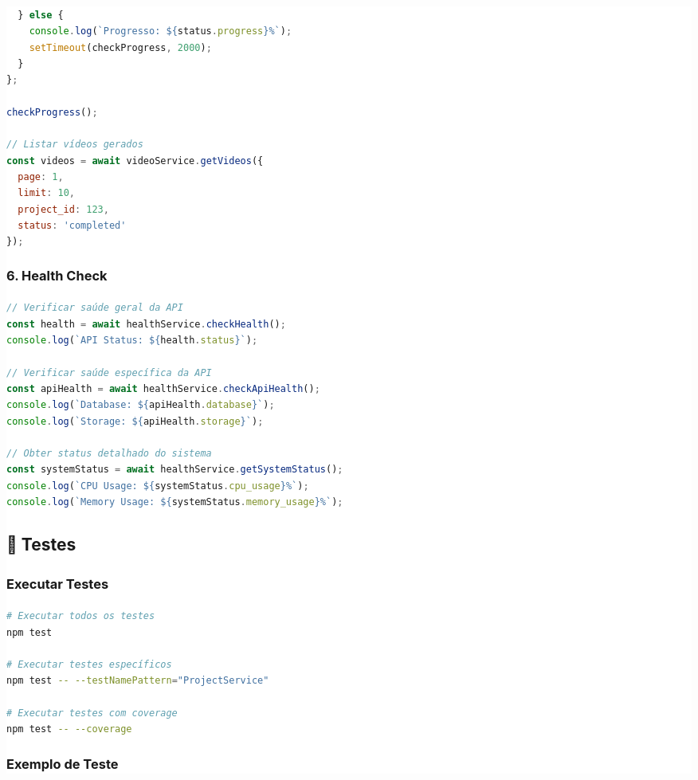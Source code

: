 ```javascript
  } else {
    console.log(`Progresso: ${status.progress}%`);
    setTimeout(checkProgress, 2000);
  }
};

checkProgress();

// Listar vídeos gerados
const videos = await videoService.getVideos({
  page: 1,
  limit: 10,
  project_id: 123,
  status: 'completed'
});
```

### 6. Health Check

```javascript
// Verificar saúde geral da API
const health = await healthService.checkHealth();
console.log(`API Status: ${health.status}`);

// Verificar saúde específica da API
const apiHealth = await healthService.checkApiHealth();
console.log(`Database: ${apiHealth.database}`);
console.log(`Storage: ${apiHealth.storage}`);

// Obter status detalhado do sistema
const systemStatus = await healthService.getSystemStatus();
console.log(`CPU Usage: ${systemStatus.cpu_usage}%`);
console.log(`Memory Usage: ${systemStatus.memory_usage}%`);
```

## 🧪 Testes

### Executar Testes

```bash
# Executar todos os testes
npm test

# Executar testes específicos
npm test -- --testNamePattern="ProjectService"

# Executar testes com coverage
npm test -- --coverage
```

### Exemplo de Teste

